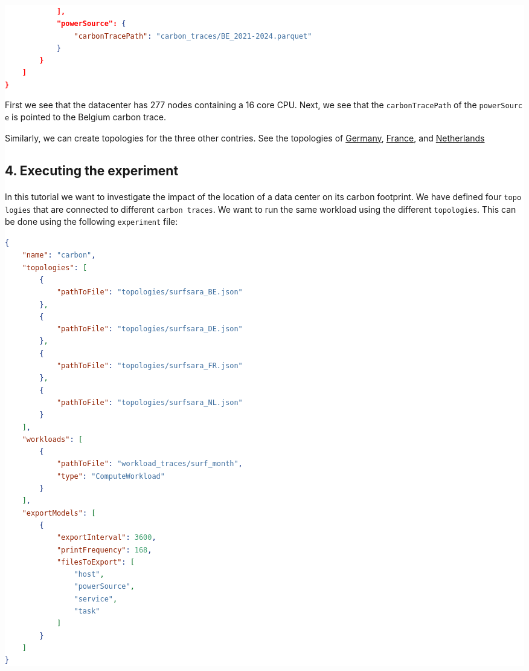 ```json
            ],
            "powerSource": {
                "carbonTracePath": "carbon_traces/BE_2021-2024.parquet"
            }
        }
    ]
}
```

First we see that the datacenter has 277 nodes containing a 16 core CPU. 
Next, we see that the `carbonTracePath` of the `powerSource` is pointed to the Belgium carbon trace.  

Similarly, we can create topologies for the three other contries. See the topologies of [Germany](topologies/surfsara_DE.json), [France](topologies/surfsara_FR.json), and [Netherlands](topologies/surfsara_NL.json)

## 4. Executing the experiment

In this tutorial we want to investigate the impact of the location of a data center on its carbon footprint.
We have defined four `topologies` that are connected to different `carbon traces`. We want to run the same workload using the different `topologies`. This can be done using the following `experiment` file:

```json
{
    "name": "carbon",
    "topologies": [
        {
            "pathToFile": "topologies/surfsara_BE.json"
        },
        {
            "pathToFile": "topologies/surfsara_DE.json"
        },        
        {
            "pathToFile": "topologies/surfsara_FR.json"
        },        
        {
            "pathToFile": "topologies/surfsara_NL.json"
        }
    ],
    "workloads": [
        {
            "pathToFile": "workload_traces/surf_month",
            "type": "ComputeWorkload"
        }
    ],
    "exportModels": [
        {
            "exportInterval": 3600,
            "printFrequency": 168,
            "filesToExport": [
                "host",
                "powerSource",
                "service",
                "task"
            ]
        }
    ]
}
```
